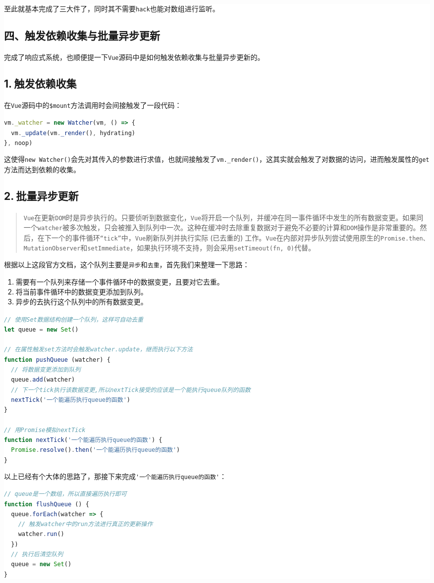 至此就基本完成了三大件了，同时其不需要`hack`也能对数组进行监听。

## 四、触发依赖收集与批量异步更新

完成了响应式系统，也顺便提一下`Vue`源码中是如何触发依赖收集与批量异步更新的。

## 1. 触发依赖收集

在`Vue`源码中的`$mount`方法调用时会间接触发了一段代码：

```javascript
vm._watcher = new Watcher(vm, () => {
  vm._update(vm._render(), hydrating)
}, noop)

```

这使得`new Watcher()`会先对其传入的参数进行求值，也就间接触发了`vm._render()`，这其实就会触发了对数据的访问，进而触发属性的`get`方法而达到依赖的收集。

## 2. 批量异步更新

> `Vue`在更新`DOM`时是异步执行的。只要侦听到数据变化，`Vue`将开启一个队列，并缓冲在同一事件循环中发生的所有数据变更。如果同一个`watcher`被多次触发，只会被推入到队列中一次。这种在缓冲时去除重复数据对于避免不必要的计算和`DOM`操作是非常重要的。然后，在下一个的事件循环`“tick”`中，`Vue`刷新队列并执行实际 (已去重的) 工作。`Vue`在内部对异步队列尝试使用原生的`Promise.then、MutationObserver`和`setImmediate`，如果执行环境不支持，则会采用`setTimeout(fn, 0)`代替。

根据以上这段官方文档，这个队列主要是`异步`和`去重`，首先我们来整理一下思路：

1. 需要有一个队列来存储一个事件循环中的数据变更，且要对它去重。
2. 将当前事件循环中的数据变更添加到队列。
3. 异步的去执行这个队列中的所有数据变更。

```javascript
// 使用Set数据结构创建一个队列，这样可自动去重
let queue = new Set()

// 在属性触发set方法时会触发watcher.update，继而执行以下方法
function pushQueue (watcher) {
  // 将数据变更添加到队列
  queue.add(watcher)
  // 下一个tick执行该数据变更,所以nextTick接受的应该是一个能执行queue队列的函数
  nextTick('一个能遍历执行queue的函数')
}

// 用Promise模拟nextTick
function nextTick('一个能遍历执行queue的函数') {
  Promise.resolve().then('一个能遍历执行queue的函数')
}

```

以上已经有个大体的思路了，那接下来完成`'一个能遍历执行queue的函数'`：

```javascript
// queue是一个数组，所以直接遍历执行即可
function flushQueue () {
  queue.forEach(watcher => {
    // 触发watcher中的run方法进行真正的更新操作
    watcher.run()
  })
  // 执行后清空队列
  queue = new Set()
}

```
